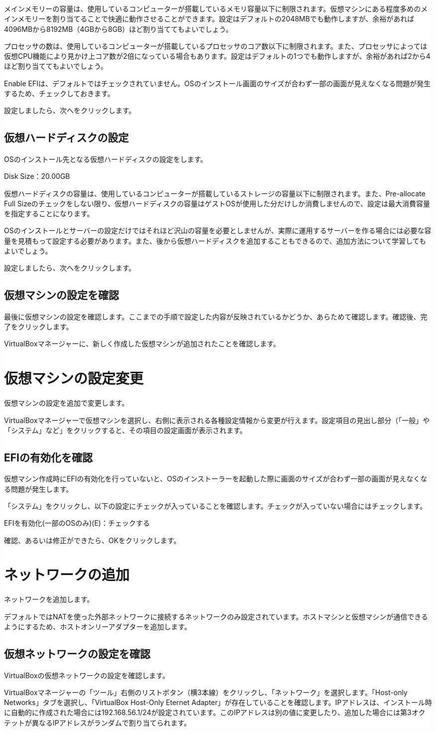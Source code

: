 メインメモリーの容量は、使用しているコンピューターが搭載しているメモリ容量以下に制限されます。仮想マシンにある程度多めのメインメモリーを割り当てることで快適に動作させることができます。設定はデフォルトの2048MBでも動作しますが、余裕があれば4096MBから8192MB（4GBから8GB）ほど割り当ててもよいでしょう。

プロセッサの数は、使用しているコンピューターが搭載しているプロセッサのコア数以下に制限されます。また、プロセッサによっては仮想CPU機能により見かけ上コア数が2倍になっている場合もあります。設定はデフォルトの1つでも動作しますが、余裕があれば2から4ほど割り当ててもよいでしょう。

Enable EFIは、デフォルトではチェックされていません。OSのインストール画面のサイズが合わず一部の画面が見えなくなる問題が発生するため、チェックしておきます。

設定しましたら、次へをクリックします。

## 仮想ハードディスクの設定
OSのインストール先となる仮想ハードディスクの設定をします。

Disk Size：20.00GB

仮想ハードディスクの容量は、使用しているコンピューターが搭載しているストレージの容量以下に制限されます。また、Pre-allocate Full Sizeのチェックをしない限り、仮想ハードディスクの容量はゲストOSが使用した分だけしか消費しませんので、設定は最大消費容量を指定することになります。

OSのインストールとサーバーの設定だけではそれほど沢山の容量を必要としませんが、実際に運用するサーバーを作る場合には必要な容量を見積もって設定する必要があります。また、後から仮想ハードディスクを追加することもできるので、追加方法について学習してもよいでしょう。

設定しましたら、次へをクリックします。

## 仮想マシンの設定を確認
最後に仮想マシンの設定を確認します。ここまでの手順で設定した内容が反映されているかどうか、あらためて確認します。確認後、完了をクリックします。

VirtualBoxマネージャーに、新しく作成した仮想マシンが追加されたことを確認します。

# 仮想マシンの設定変更
仮想マシンの設定を追加で変更します。

VirtualBoxマネージャーで仮想マシンを選択し、右側に表示される各種設定情報から変更が行えます。設定項目の見出し部分（「一般」や「システム」など」をクリックすると、その項目の設定画面が表示されます。

## EFIの有効化を確認
仮想マシン作成時にEFIの有効化を行っていないと、OSのインストーラーを起動した際に画面のサイズが合わず一部の画面が見えなくなる問題が発生します。

「システム」をクリックし、以下の設定にチェックが入っていることを確認します。チェックが入っていない場合にはチェックします。

EFIを有効化(一部のOSのみ)(E)：チェックする

確認、あるいは修正ができたら、OKをクリックします。

# ネットワークの追加
ネットワークを追加します。

デフォルトではNATを使った外部ネットワークに接続するネットワークのみ設定されています。ホストマシンと仮想マシンが通信できるようにするため、ホストオンリーアダプターを追加します。

## 仮想ネットワークの設定を確認
VirtualBoxの仮想ネットワークの設定を確認します。

VirtualBoxマネージャーの「ツール」右側のリストボタン（横3本線）をクリックし、「ネットワーク」を選択します。「Host-only Networks」タブを選択し、「VirtualBox Host-Only Eternet Adapter」が存在していることを確認します。IPアドレスは、インストール時に自動的に作成された場合には192.168.56.1/24が設定されています。このIPアドレスは別の値に変更したり、追加した場合には第3オクテットが異なるIPアドレスがランダムで割り当てられます。
